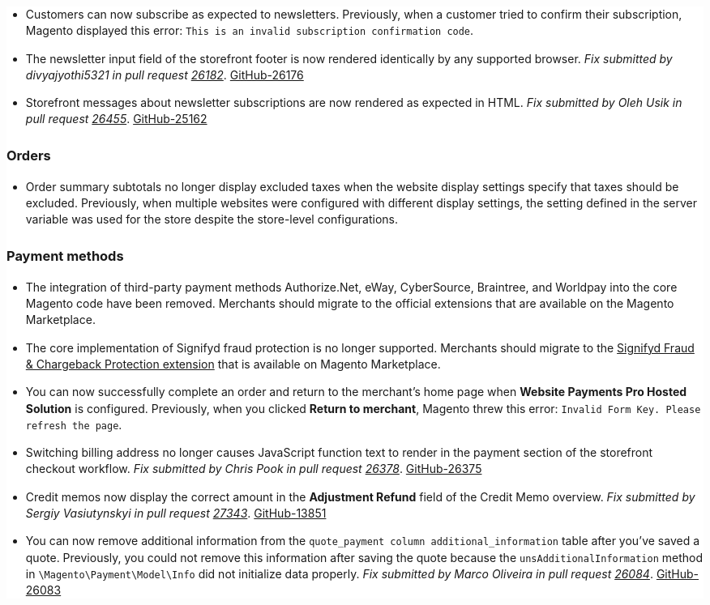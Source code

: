 

*  Customers can now subscribe as expected to newsletters. Previously, when a customer tried to confirm their subscription, Magento displayed this error: `This is an invalid subscription confirmation code`.



*  The newsletter input field of the storefront footer is now rendered identically by any supported browser.  _Fix submitted by divyajyothi5321 in pull request [26182](https://github.com/magento/magento2/pull/26182)_. [GitHub-26176](https://github.com/magento/magento2/issues/26176)



*  Storefront messages about newsletter subscriptions are now rendered as expected in HTML. _Fix submitted by Oleh Usik in pull request [26455](https://github.com/magento/magento2/pull/26455)_. [GitHub-25162](https://github.com/magento/magento2/issues/25162)

### Orders



*  Order summary subtotals no longer display excluded taxes when the website display settings specify that taxes should be excluded. Previously, when multiple websites were configured with different display settings, the setting defined in the server variable was used for the store despite the store-level configurations.

### Payment methods



*  The integration of third-party payment methods Authorize.Net, eWay, CyberSource, Braintree, and Worldpay into the core Magento code have been removed. Merchants should migrate to the official extensions that are available on the Magento Marketplace.



*  The core implementation of Signifyd fraud protection is no longer supported. Merchants should migrate to the [Signifyd Fraud & Chargeback Protection extension](https://marketplace.magento.com/signifyd-module-connect.html) that is available on Magento Marketplace.



*  You can now successfully complete an order and return to the merchant’s home page when **Website Payments Pro Hosted Solution** is configured. Previously, when you clicked **Return to merchant**, Magento threw this error: `Invalid Form Key. Please refresh the page`.



*  Switching billing address no longer causes JavaScript function text to render in the payment section of the storefront checkout workflow. _Fix submitted by Chris Pook in pull request [26378](https://github.com/magento/magento2/pull/26378)_. [GitHub-26375](https://github.com/magento/magento2/issues/26375)



*  Credit memos now display the correct amount in the **Adjustment Refund** field of the Credit Memo overview.  _Fix submitted by Sergiy Vasiutynskyi in pull request [27343](https://github.com/magento/magento2/pull/27343)_. [GitHub-13851](https://github.com/magento/magento2/issues/13851)



*  You can now remove additional information from the `quote_payment column additional_information` table after you’ve saved a quote. Previously, you could not remove this information after saving the quote because the `unsAdditionalInformation` method in `\Magento\Payment\Model\Info` did not initialize data properly.  _Fix submitted by Marco Oliveira in pull request [26084](https://github.com/magento/magento2/pull/26084)_. [GitHub-26083](https://github.com/magento/magento2/issues/26083)

